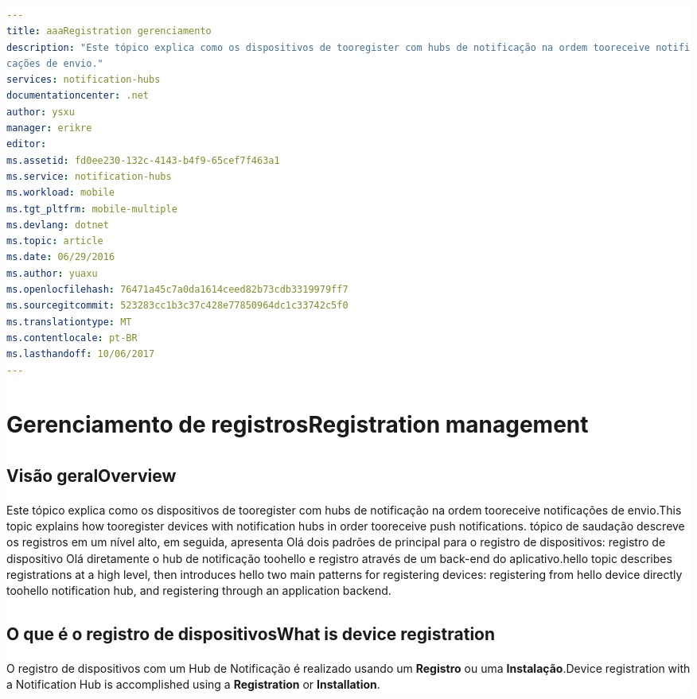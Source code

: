 ```yaml
---
title: aaaRegistration gerenciamento
description: "Este tópico explica como os dispositivos de tooregister com hubs de notificação na ordem tooreceive notificações de envio."
services: notification-hubs
documentationcenter: .net
author: ysxu
manager: erikre
editor: 
ms.assetid: fd0ee230-132c-4143-b4f9-65cef7f463a1
ms.service: notification-hubs
ms.workload: mobile
ms.tgt_pltfrm: mobile-multiple
ms.devlang: dotnet
ms.topic: article
ms.date: 06/29/2016
ms.author: yuaxu
ms.openlocfilehash: 76471a45c7a0da1614ceed82b73cdb3319979ff7
ms.sourcegitcommit: 523283cc1b3c37c428e77850964dc1c33742c5f0
ms.translationtype: MT
ms.contentlocale: pt-BR
ms.lasthandoff: 10/06/2017
---
```

# <a name="registration-management"></a><span data-ttu-id="e308f-103">Gerenciamento de registros</span><span class="sxs-lookup"><span data-stu-id="e308f-103">Registration management</span></span>
## <a name="overview"></a><span data-ttu-id="e308f-104">Visão geral</span><span class="sxs-lookup"><span data-stu-id="e308f-104">Overview</span></span>
<span data-ttu-id="e308f-105">Este tópico explica como os dispositivos de tooregister com hubs de notificação na ordem tooreceive notificações de envio.</span><span class="sxs-lookup"><span data-stu-id="e308f-105">This topic explains how tooregister devices with notification hubs in order tooreceive push notifications.</span></span> <span data-ttu-id="e308f-106">tópico de saudação descreve os registros em um nível alto, em seguida, apresenta Olá dois padrões de principal para o registro de dispositivos: registro de dispositivo Olá diretamente o hub de notificação toohello e registro através de um back-end do aplicativo.</span><span class="sxs-lookup"><span data-stu-id="e308f-106">hello topic describes registrations at a high level, then introduces hello two main patterns for registering devices: registering from hello device directly toohello notification hub, and registering through an application backend.</span></span> 

## <a name="what-is-device-registration"></a><span data-ttu-id="e308f-107">O que é o registro de dispositivos</span><span class="sxs-lookup"><span data-stu-id="e308f-107">What is device registration</span></span>
<span data-ttu-id="e308f-108">O registro de dispositivos com um Hub de Notificação é realizado usando um **Registro** ou uma **Instalação**.</span><span class="sxs-lookup"><span data-stu-id="e308f-108">Device registration with a Notification Hub is accomplished using a **Registration** or **Installation**.</span></span>
